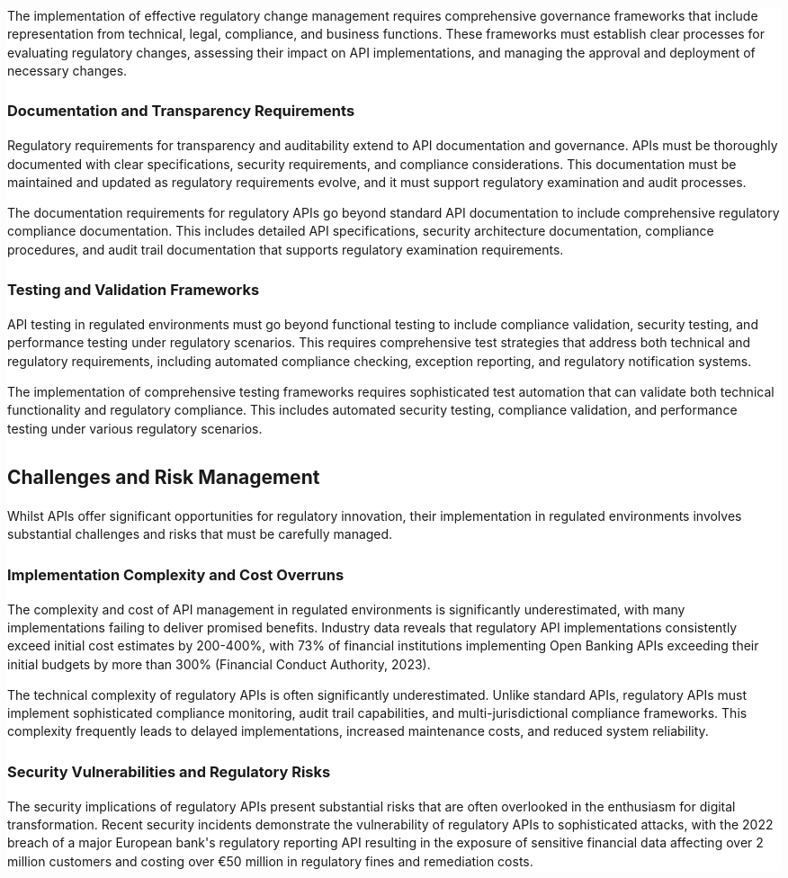 The implementation of effective regulatory change management requires comprehensive governance frameworks that include representation from technical, legal, compliance, and business functions. These frameworks must establish clear processes for evaluating regulatory changes, assessing their impact on API implementations, and managing the approval and deployment of necessary changes.

### Documentation and Transparency Requirements

Regulatory requirements for transparency and auditability extend to API documentation and governance. APIs must be thoroughly documented with clear specifications, security requirements, and compliance considerations. This documentation must be maintained and updated as regulatory requirements evolve, and it must support regulatory examination and audit processes.

The documentation requirements for regulatory APIs go beyond standard API documentation to include comprehensive regulatory compliance documentation. This includes detailed API specifications, security architecture documentation, compliance procedures, and audit trail documentation that supports regulatory examination requirements.

### Testing and Validation Frameworks

API testing in regulated environments must go beyond functional testing to include compliance validation, security testing, and performance testing under regulatory scenarios. This requires comprehensive test strategies that address both technical and regulatory requirements, including automated compliance checking, exception reporting, and regulatory notification systems.

The implementation of comprehensive testing frameworks requires sophisticated test automation that can validate both technical functionality and regulatory compliance. This includes automated security testing, compliance validation, and performance testing under various regulatory scenarios.

## Challenges and Risk Management

Whilst APIs offer significant opportunities for regulatory innovation, their implementation in regulated environments involves substantial challenges and risks that must be carefully managed.

### Implementation Complexity and Cost Overruns

The complexity and cost of API management in regulated environments is significantly underestimated, with many implementations failing to deliver promised benefits. Industry data reveals that regulatory API implementations consistently exceed initial cost estimates by 200-400%, with 73% of financial institutions implementing Open Banking APIs exceeding their initial budgets by more than 300% (Financial Conduct Authority, 2023).

The technical complexity of regulatory APIs is often significantly underestimated. Unlike standard APIs, regulatory APIs must implement sophisticated compliance monitoring, audit trail capabilities, and multi-jurisdictional compliance frameworks. This complexity frequently leads to delayed implementations, increased maintenance costs, and reduced system reliability.

### Security Vulnerabilities and Regulatory Risks

The security implications of regulatory APIs present substantial risks that are often overlooked in the enthusiasm for digital transformation. Recent security incidents demonstrate the vulnerability of regulatory APIs to sophisticated attacks, with the 2022 breach of a major European bank's regulatory reporting API resulting in the exposure of sensitive financial data affecting over 2 million customers and costing over €50 million in regulatory fines and remediation costs.
